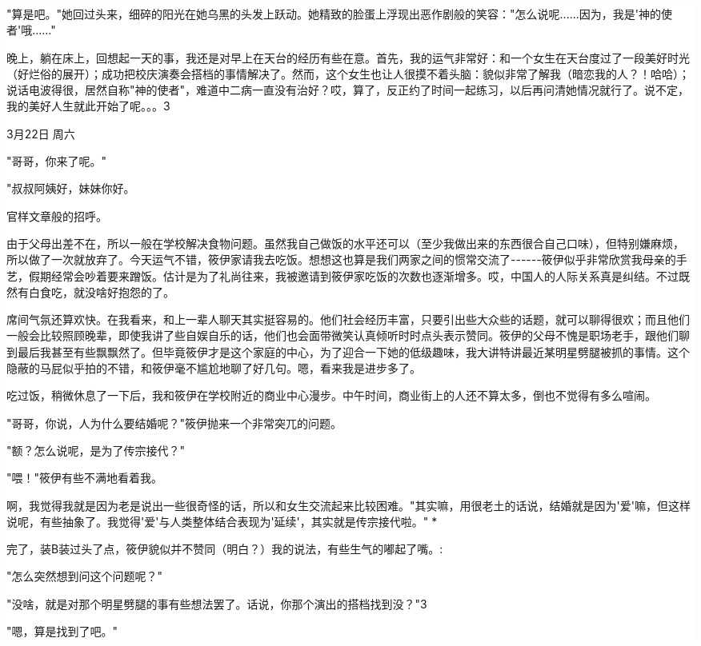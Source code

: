 
"算是吧。"她回过头来，细碎的阳光在她乌黑的头发上跃动。她精致的脸蛋上浮现出恶作剧般的笑容："怎么说呢......因为，我是'神的使者'哦......"



晚上，躺在床上，回想起一天的事，我还是对早上在天台的经历有些在意。首先，我的运气非常好：和一个女生在天台度过了一段美好时光（好烂俗的展开）；成功把校庆演奏会搭档的事情解决了。然而，这个女生也让人很摸不着头脑：貌似非常了解我（暗恋我的人？！哈哈）；说话电波得很，居然自称"神的使者"，难道中二病一直没有治好？哎，算了，反正约了时间一起练习，以后再问清她情况就行了。说不定，我的美好人生就此开始了呢。。。3



3月22日 周六



"哥哥，你来了呢。"



"叔叔阿姨好，妹妹你好。



官样文章般的招呼。



由于父母出差不在，所以一般在学校解决食物问题。虽然我自己做饭的水平还可以（至少我做出来的东西很合自己口味），但特别嫌麻烦，所以做了一次就放弃了。今天运气不错，筱伊家请我去吃饭。想想这也算是我们两家之间的惯常交流了------筱伊似乎非常欣赏我母亲的手艺，假期经常会吵着要来蹭饭。估计是为了礼尚往来，我被邀请到筱伊家吃饭的次数也逐渐增多。哎，中国人的人际关系真是纠结。不过既然有白食吃，就没啥好抱怨的了。



席间气氛还算欢快。在我看来，和上一辈人聊天其实挺容易的。他们社会经历丰富，只要引出些大众些的话题，就可以聊得很欢；而且他们一般会比较照顾晚辈，即使我讲了些自娱自乐的话，他们也会面带微笑认真倾听时时点头表示赞同。筱伊的父母不愧是职场老手，跟他们聊到最后我甚至有些飘飘然了。但毕竟筱伊才是这个家庭的中心，为了迎合一下她的低级趣味，我大讲特讲最近某明星劈腿被抓的事情。这个隐蔽的马屁似乎拍的不错，和筱伊毫不尴尬地聊了好几句。嗯，看来我是进步多了。



吃过饭，稍微休息了一下后，我和筱伊在学校附近的商业中心漫步。中午时间，商业街上的人还不算太多，倒也不觉得有多么喧闹。



"哥哥，你说，人为什么要结婚呢？"筱伊抛来一个非常突兀的问题。



"额？怎么说呢，是为了传宗接代？"



"喂！"筱伊有些不满地看着我。



啊，我觉得我就是因为老是说出一些很奇怪的话，所以和女生交流起来比较困难。"其实嘛，用很老土的话说，结婚就是因为'爱'嘛，但这样说呢，有些抽象了。我觉得'爱'与人类整体结合表现为'延续'，其实就是传宗接代啦。" *



完了，装B装过头了点，筱伊貌似并不赞同（明白？）我的说法，有些生气的嘟起了嘴。:



"怎么突然想到问这个问题呢？"



"没啥，就是对那个明星劈腿的事有些想法罢了。话说，你那个演出的搭档找到没？"3



"嗯，算是找到了吧。"
